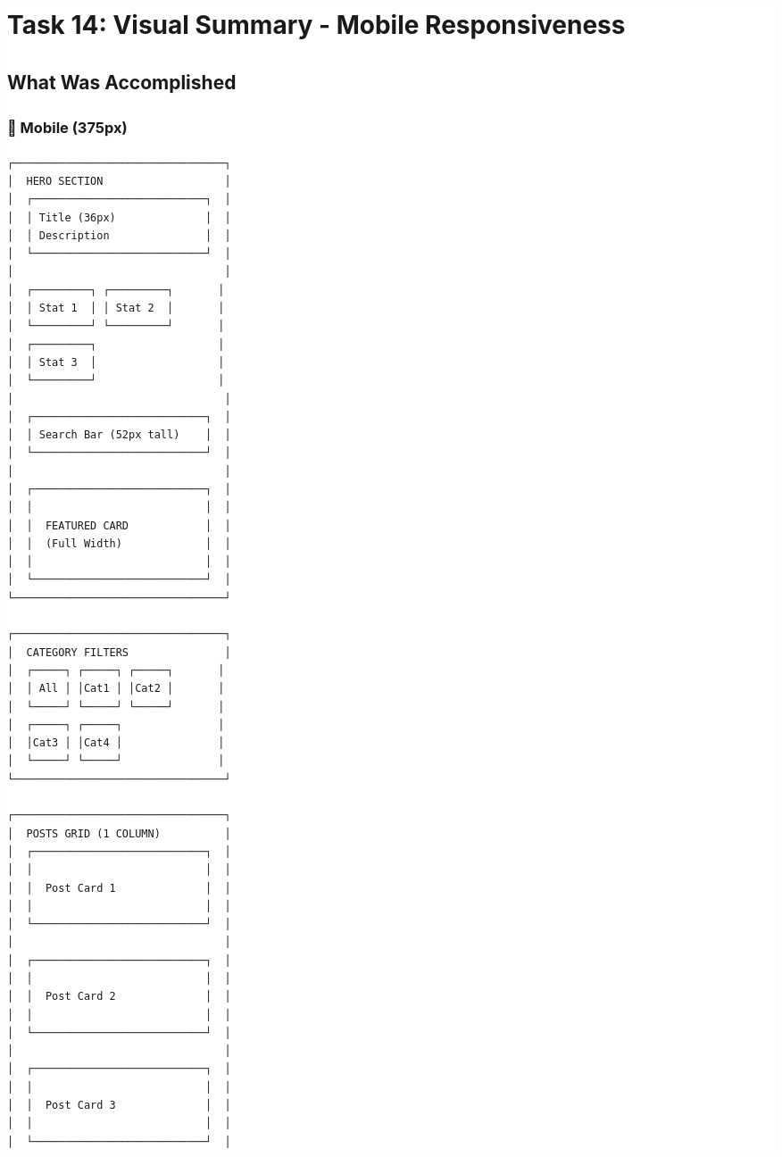 # Task 14: Visual Summary - Mobile Responsiveness

## What Was Accomplished

### 📱 Mobile (375px)
```
┌─────────────────────────────────┐
│  HERO SECTION                   │
│  ┌───────────────────────────┐  │
│  │ Title (36px)              │  │
│  │ Description               │  │
│  └───────────────────────────┘  │
│                                 │
│  ┌─────────┐ ┌─────────┐       │
│  │ Stat 1  │ │ Stat 2  │       │
│  └─────────┘ └─────────┘       │
│  ┌─────────┐                   │
│  │ Stat 3  │                   │
│  └─────────┘                   │
│                                 │
│  ┌───────────────────────────┐  │
│  │ Search Bar (52px tall)    │  │
│  └───────────────────────────┘  │
│                                 │
│  ┌───────────────────────────┐  │
│  │                           │  │
│  │  FEATURED CARD            │  │
│  │  (Full Width)             │  │
│  │                           │  │
│  └───────────────────────────┘  │
└─────────────────────────────────┘

┌─────────────────────────────────┐
│  CATEGORY FILTERS               │
│  ┌─────┐ ┌─────┐ ┌─────┐       │
│  │ All │ │Cat1 │ │Cat2 │       │
│  └─────┘ └─────┘ └─────┘       │
│  ┌─────┐ ┌─────┐               │
│  │Cat3 │ │Cat4 │               │
│  └─────┘ └─────┘               │
└─────────────────────────────────┘

┌─────────────────────────────────┐
│  POSTS GRID (1 COLUMN)          │
│  ┌───────────────────────────┐  │
│  │                           │  │
│  │  Post Card 1              │  │
│  │                           │  │
│  └───────────────────────────┘  │
│                                 │
│  ┌───────────────────────────┐  │
│  │                           │  │
│  │  Post Card 2              │  │
│  │                           │  │
│  └───────────────────────────┘  │
│                                 │
│  ┌───────────────────────────┐  │
│  │                           │  │
│  │  Post Card 3              │  │
│  │                           │  │
│  └───────────────────────────┘  │
```